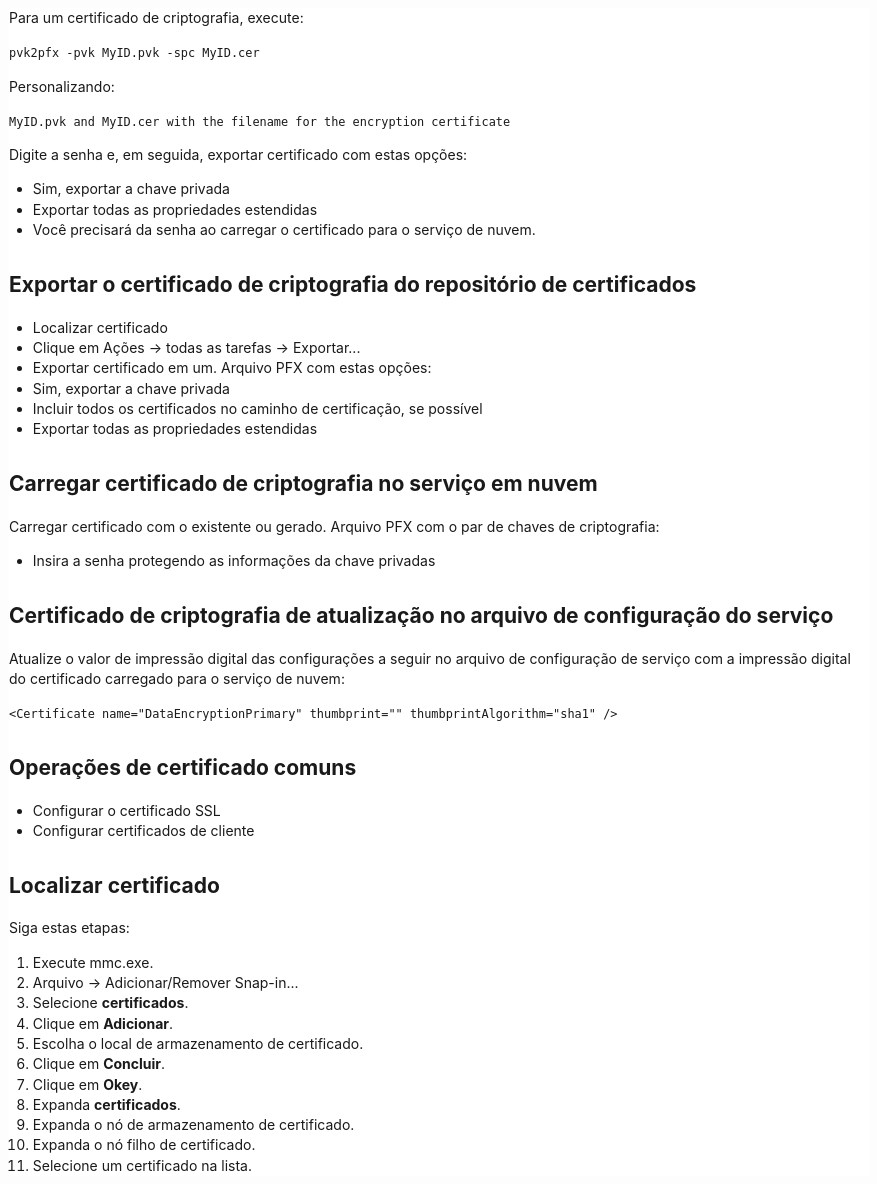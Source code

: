 Para um certificado de criptografia, execute:

    pvk2pfx -pvk MyID.pvk -spc MyID.cer

Personalizando:

    MyID.pvk and MyID.cer with the filename for the encryption certificate

Digite a senha e, em seguida, exportar certificado com estas opções:
*    Sim, exportar a chave privada
*    Exportar todas as propriedades estendidas
*    Você precisará da senha ao carregar o certificado para o serviço de nuvem.

## <a name="export-encryption-certificate-from-certificate-store"></a>Exportar o certificado de criptografia do repositório de certificados

*    Localizar certificado
*    Clique em Ações -> todas as tarefas -> Exportar...
*    Exportar certificado em um. Arquivo PFX com estas opções: 
  *    Sim, exportar a chave privada
  *    Incluir todos os certificados no caminho de certificação, se possível 
*    Exportar todas as propriedades estendidas

## <a name="upload-encryption-certificate-to-cloud-service"></a>Carregar certificado de criptografia no serviço em nuvem

Carregar certificado com o existente ou gerado. Arquivo PFX com o par de chaves de criptografia:

* Insira a senha protegendo as informações da chave privadas

## <a name="update-encryption-certificate-in-service-configuration-file"></a>Certificado de criptografia de atualização no arquivo de configuração do serviço

Atualize o valor de impressão digital das configurações a seguir no arquivo de configuração de serviço com a impressão digital do certificado carregado para o serviço de nuvem:

    <Certificate name="DataEncryptionPrimary" thumbprint="" thumbprintAlgorithm="sha1" />

## <a name="common-certificate-operations"></a>Operações de certificado comuns

* Configurar o certificado SSL
* Configurar certificados de cliente

## <a name="find-certificate"></a>Localizar certificado

Siga estas etapas:

1. Execute mmc.exe.
2. Arquivo -> Adicionar/Remover Snap-in...
3. Selecione **certificados**.
4. Clique em **Adicionar**.
5. Escolha o local de armazenamento de certificado.
6. Clique em **Concluir**.
7. Clique em **Okey**.
8. Expanda **certificados**.
9. Expanda o nó de armazenamento de certificado.
10. Expanda o nó filho de certificado.
11. Selecione um certificado na lista.
